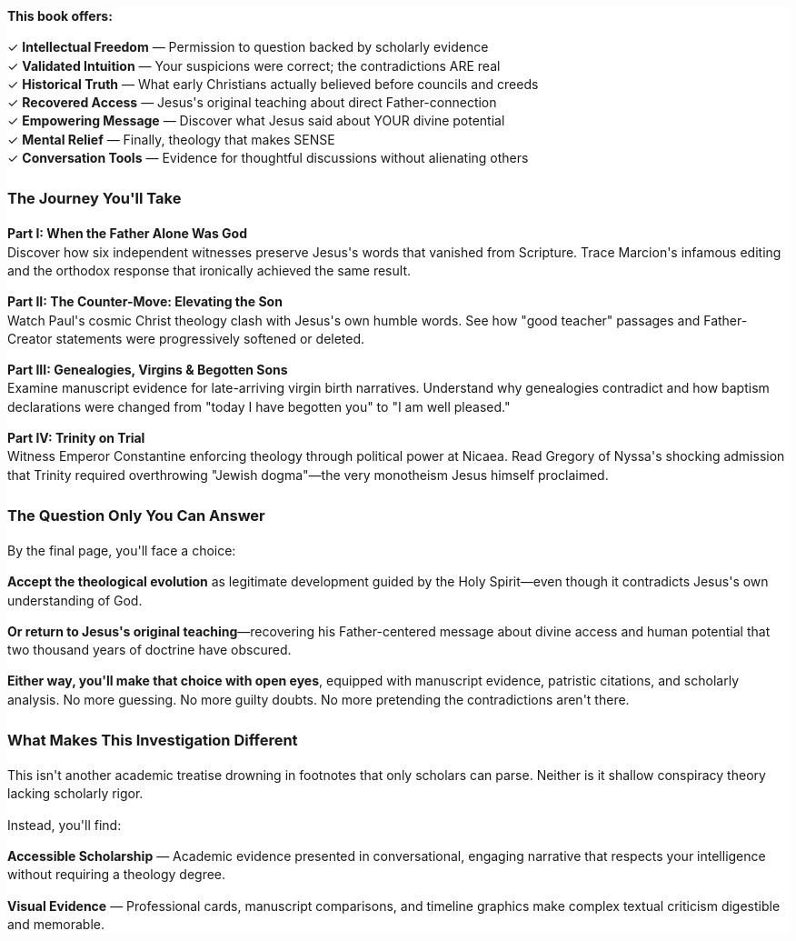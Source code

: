 **This book offers:**

✓ **Intellectual Freedom** — Permission to question backed by scholarly evidence  
✓ **Validated Intuition** — Your suspicions were correct; the contradictions ARE real  
✓ **Historical Truth** — What early Christians actually believed before councils and creeds  
✓ **Recovered Access** — Jesus's original teaching about direct Father-connection  
✓ **Empowering Message** — Discover what Jesus said about YOUR divine potential  
✓ **Mental Relief** — Finally, theology that makes SENSE  
✓ **Conversation Tools** — Evidence for thoughtful discussions without alienating others  

### **The Journey You'll Take**

**Part I: When the Father Alone Was God**  
Discover how six independent witnesses preserve Jesus's words that vanished from Scripture. Trace Marcion's infamous editing and the orthodox response that ironically achieved the same result.

**Part II: The Counter-Move: Elevating the Son**  
Watch Paul's cosmic Christ theology clash with Jesus's own humble words. See how "good teacher" passages and Father-Creator statements were progressively softened or deleted.

**Part III: Genealogies, Virgins & Begotten Sons**  
Examine manuscript evidence for late-arriving virgin birth narratives. Understand why genealogies contradict and how baptism declarations were changed from "today I have begotten you" to "I am well pleased."

**Part IV: Trinity on Trial**  
Witness Emperor Constantine enforcing theology through political power at Nicaea. Read Gregory of Nyssa's shocking admission that Trinity required overthrowing "Jewish dogma"—the very monotheism Jesus himself proclaimed.

### **The Question Only You Can Answer**

By the final page, you'll face a choice:

**Accept the theological evolution** as legitimate development guided by the Holy Spirit—even though it contradicts Jesus's own understanding of God.

**Or return to Jesus's original teaching**—recovering his Father-centered message about divine access and human potential that two thousand years of doctrine have obscured.

**Either way, you'll make that choice with open eyes**, equipped with manuscript evidence, patristic citations, and scholarly analysis. No more guessing. No more guilty doubts. No more pretending the contradictions aren't there.

### **What Makes This Investigation Different**

This isn't another academic treatise drowning in footnotes that only scholars can parse. Neither is it shallow conspiracy theory lacking scholarly rigor.

Instead, you'll find:

**Accessible Scholarship** — Academic evidence presented in conversational, engaging narrative that respects your intelligence without requiring a theology degree.

**Visual Evidence** — Professional cards, manuscript comparisons, and timeline graphics make complex textual criticism digestible and memorable.
